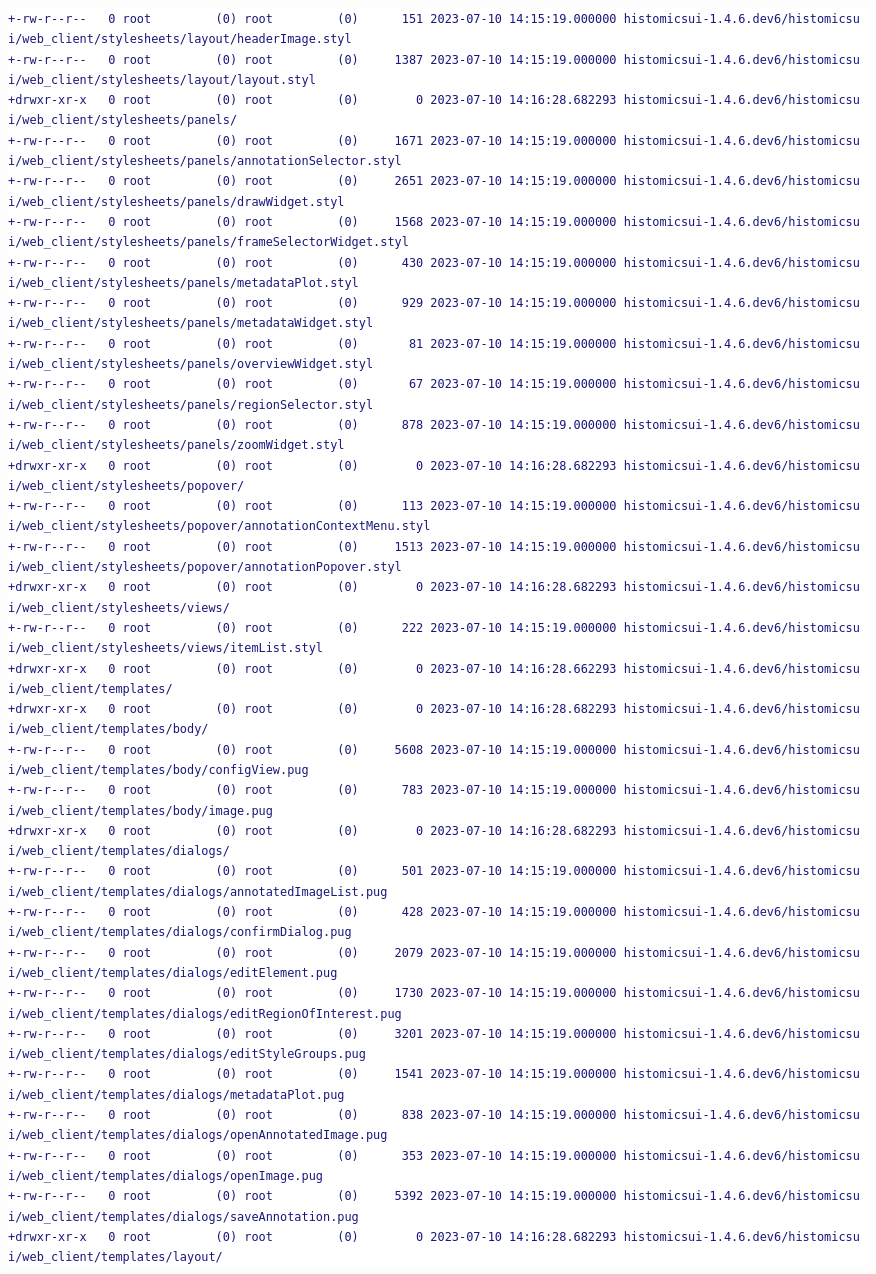 ```diff
+-rw-r--r--   0 root         (0) root         (0)      151 2023-07-10 14:15:19.000000 histomicsui-1.4.6.dev6/histomicsui/web_client/stylesheets/layout/headerImage.styl
+-rw-r--r--   0 root         (0) root         (0)     1387 2023-07-10 14:15:19.000000 histomicsui-1.4.6.dev6/histomicsui/web_client/stylesheets/layout/layout.styl
+drwxr-xr-x   0 root         (0) root         (0)        0 2023-07-10 14:16:28.682293 histomicsui-1.4.6.dev6/histomicsui/web_client/stylesheets/panels/
+-rw-r--r--   0 root         (0) root         (0)     1671 2023-07-10 14:15:19.000000 histomicsui-1.4.6.dev6/histomicsui/web_client/stylesheets/panels/annotationSelector.styl
+-rw-r--r--   0 root         (0) root         (0)     2651 2023-07-10 14:15:19.000000 histomicsui-1.4.6.dev6/histomicsui/web_client/stylesheets/panels/drawWidget.styl
+-rw-r--r--   0 root         (0) root         (0)     1568 2023-07-10 14:15:19.000000 histomicsui-1.4.6.dev6/histomicsui/web_client/stylesheets/panels/frameSelectorWidget.styl
+-rw-r--r--   0 root         (0) root         (0)      430 2023-07-10 14:15:19.000000 histomicsui-1.4.6.dev6/histomicsui/web_client/stylesheets/panels/metadataPlot.styl
+-rw-r--r--   0 root         (0) root         (0)      929 2023-07-10 14:15:19.000000 histomicsui-1.4.6.dev6/histomicsui/web_client/stylesheets/panels/metadataWidget.styl
+-rw-r--r--   0 root         (0) root         (0)       81 2023-07-10 14:15:19.000000 histomicsui-1.4.6.dev6/histomicsui/web_client/stylesheets/panels/overviewWidget.styl
+-rw-r--r--   0 root         (0) root         (0)       67 2023-07-10 14:15:19.000000 histomicsui-1.4.6.dev6/histomicsui/web_client/stylesheets/panels/regionSelector.styl
+-rw-r--r--   0 root         (0) root         (0)      878 2023-07-10 14:15:19.000000 histomicsui-1.4.6.dev6/histomicsui/web_client/stylesheets/panels/zoomWidget.styl
+drwxr-xr-x   0 root         (0) root         (0)        0 2023-07-10 14:16:28.682293 histomicsui-1.4.6.dev6/histomicsui/web_client/stylesheets/popover/
+-rw-r--r--   0 root         (0) root         (0)      113 2023-07-10 14:15:19.000000 histomicsui-1.4.6.dev6/histomicsui/web_client/stylesheets/popover/annotationContextMenu.styl
+-rw-r--r--   0 root         (0) root         (0)     1513 2023-07-10 14:15:19.000000 histomicsui-1.4.6.dev6/histomicsui/web_client/stylesheets/popover/annotationPopover.styl
+drwxr-xr-x   0 root         (0) root         (0)        0 2023-07-10 14:16:28.682293 histomicsui-1.4.6.dev6/histomicsui/web_client/stylesheets/views/
+-rw-r--r--   0 root         (0) root         (0)      222 2023-07-10 14:15:19.000000 histomicsui-1.4.6.dev6/histomicsui/web_client/stylesheets/views/itemList.styl
+drwxr-xr-x   0 root         (0) root         (0)        0 2023-07-10 14:16:28.662293 histomicsui-1.4.6.dev6/histomicsui/web_client/templates/
+drwxr-xr-x   0 root         (0) root         (0)        0 2023-07-10 14:16:28.682293 histomicsui-1.4.6.dev6/histomicsui/web_client/templates/body/
+-rw-r--r--   0 root         (0) root         (0)     5608 2023-07-10 14:15:19.000000 histomicsui-1.4.6.dev6/histomicsui/web_client/templates/body/configView.pug
+-rw-r--r--   0 root         (0) root         (0)      783 2023-07-10 14:15:19.000000 histomicsui-1.4.6.dev6/histomicsui/web_client/templates/body/image.pug
+drwxr-xr-x   0 root         (0) root         (0)        0 2023-07-10 14:16:28.682293 histomicsui-1.4.6.dev6/histomicsui/web_client/templates/dialogs/
+-rw-r--r--   0 root         (0) root         (0)      501 2023-07-10 14:15:19.000000 histomicsui-1.4.6.dev6/histomicsui/web_client/templates/dialogs/annotatedImageList.pug
+-rw-r--r--   0 root         (0) root         (0)      428 2023-07-10 14:15:19.000000 histomicsui-1.4.6.dev6/histomicsui/web_client/templates/dialogs/confirmDialog.pug
+-rw-r--r--   0 root         (0) root         (0)     2079 2023-07-10 14:15:19.000000 histomicsui-1.4.6.dev6/histomicsui/web_client/templates/dialogs/editElement.pug
+-rw-r--r--   0 root         (0) root         (0)     1730 2023-07-10 14:15:19.000000 histomicsui-1.4.6.dev6/histomicsui/web_client/templates/dialogs/editRegionOfInterest.pug
+-rw-r--r--   0 root         (0) root         (0)     3201 2023-07-10 14:15:19.000000 histomicsui-1.4.6.dev6/histomicsui/web_client/templates/dialogs/editStyleGroups.pug
+-rw-r--r--   0 root         (0) root         (0)     1541 2023-07-10 14:15:19.000000 histomicsui-1.4.6.dev6/histomicsui/web_client/templates/dialogs/metadataPlot.pug
+-rw-r--r--   0 root         (0) root         (0)      838 2023-07-10 14:15:19.000000 histomicsui-1.4.6.dev6/histomicsui/web_client/templates/dialogs/openAnnotatedImage.pug
+-rw-r--r--   0 root         (0) root         (0)      353 2023-07-10 14:15:19.000000 histomicsui-1.4.6.dev6/histomicsui/web_client/templates/dialogs/openImage.pug
+-rw-r--r--   0 root         (0) root         (0)     5392 2023-07-10 14:15:19.000000 histomicsui-1.4.6.dev6/histomicsui/web_client/templates/dialogs/saveAnnotation.pug
+drwxr-xr-x   0 root         (0) root         (0)        0 2023-07-10 14:16:28.682293 histomicsui-1.4.6.dev6/histomicsui/web_client/templates/layout/
```